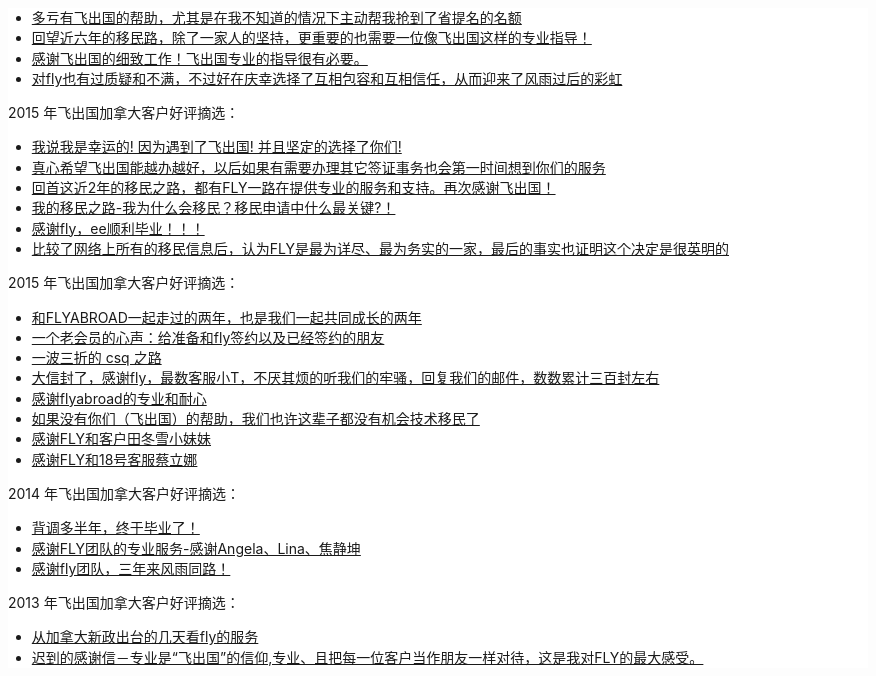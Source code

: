 * <a href="https://pj.flyabroad.ca/posts/felk/" target="_blank" ref="noopener">多亏有飞出国的帮助，尤其是在我不知道的情况下主动帮我抢到了省提名的名额</a>
* <a href="https://pj.flyabroad.ca/posts/hdyjs/" target="_blank" ref="noopener">回望近六年的移民路，除了一家人的坚持，更重要的也需要一位像飞出国这样的专业指导！</a>
* <a href="https://pj.flyabroad.ca/posts/willvivian/" target="_blank" ref="noopener">感谢飞出国的细致工作！飞出国专业的指导很有必要。</a>
* <a href="https://pj.flyabroad.ca/posts/xiaogezi/" target="_blank" ref="noopener">对fly也有过质疑和不满，不过好在庆幸选择了互相包容和互相信任，从而迎来了风雨过后的彩虹</a>

2015 年飞出国加拿大客户好评摘选：

* <a href="https://pj.flyabroad.ca/posts/jnancy0118/" target="_blank" ref="noopener">我说我是幸运的! 因为遇到了飞出国! 并且坚定的选择了你们!</a>
* <a href="https://pj.flyabroad.ca/posts/msir/" target="_blank" ref="noopener">真心希望飞出国能越办越好，以后如果有需要办理其它签证事务也会第一时间想到你们的服务</a>
* <a href="https://pj.flyabroad.ca/posts/Temple/" target="_blank" ref="noopener">回首这近2年的移民之路，都有FLY一路在提供专业的服务和支持。再次感谢飞出国！</a>
* <a href="https://pj.flyabroad.ca/posts/eue8888/" target="_blank" ref="noopener">我的移民之路-我为什么会移民？移民申请中什么最关键?！</a>
* <a href="https://pj.flyabroad.ca/posts/eason/" target="_blank" ref="noopener">感谢fly，ee顺利毕业！！！</a>
* <a href="https://pj.flyabroad.ca/posts/Alice/" target="_blank" ref="noopener">比较了网络上所有的移民信息后，认为FLY是最为详尽、最为务实的一家，最后的事实也证明这个决定是很英明的</a>

2015 年飞出国加拿大客户好评摘选：

* <a href="https://pj.flyabroad.ca/posts/lvy1/" target="_blank" ref="noopener">和FLYABROAD一起走过的两年，也是我们一起共同成长的两年</a>
* <a href="https://pj.flyabroad.ca/posts/Jora-1/" target="_blank" ref="noopener">一个老会员的心声：给准备和fly签约以及已经签约的朋友</a>
* <a href="https://pj.flyabroad.ca/posts/elfvigor/" target="_blank" ref="noopener">一波三折的 csq 之路</a>
* <a href="https://pj.flyabroad.ca/posts/yao/" target="_blank" ref="noopener">大信封了，感谢fly，最数客服小T，不厌其烦的听我们的牢骚，回复我们的邮件，数数累计三百封左右</a>
* <a href="https://pj.flyabroad.ca/posts/mriafong/" target="_blank" ref="noopener">感谢flyabroad的专业和耐心</a>
* <a href="https://pj.flyabroad.ca/posts/Yang/" target="_blank" ref="noopener">如果没有你们（飞出国）的帮助，我们也许这辈子都没有机会技术移民了</a>
* <a href="https://pj.flyabroad.ca/posts/sjw2004/" target="_blank" ref="noopener">感谢FLY和客户田冬雪小妹妹</a>
* <a href="https://pj.flyabroad.ca/posts/cnleeo/" target="_blank" ref="noopener">感谢FLY和18号客服蔡立娜</a>

2014 年飞出国加拿大客户好评摘选：

* <a href="https://pj.flyabroad.ca/posts/liuxyzy/" target="_blank" ref="noopener">背调多半年，终于毕业了！</a>
* <a href="https://pj.flyabroad.ca/posts/weemike/" target="_blank" ref="noopener">感谢FLY团队的专业服务-感谢Angela、Lina、焦静坤</a>
* <a href="https://pj.flyabroad.ca/posts/agnes/" target="_blank" ref="noopener">感谢fly团队，三年来风雨同路！</a>

2013 年飞出国加拿大客户好评摘选：

* <a href="https://pj.flyabroad.ca/posts/alan/" target="_blank" ref="noopener">从加拿大新政出台的几天看fly的服务</a>
* <a href="https://pj.flyabroad.ca/posts/xiaomei/" target="_blank" ref="noopener">迟到的感谢信－专业是“飞出国”的信仰,专业、且把每一位客户当作朋友一样对待，这是我对FLY的最大感受。</a>
